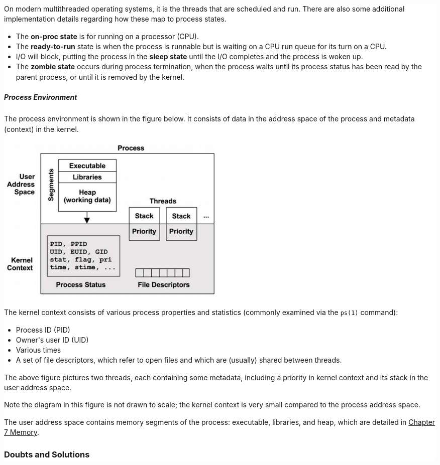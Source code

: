 On modern multithreaded operating systems, it is the threads that are scheduled and run. There are also some additional implementation details regarding how these map to process states.

* The **on-proc state** is for running on a processor (CPU).
* The **ready-to-run** state is when the process is runnable but is waiting on a CPU run queue for its turn on a CPU.
* I/O will block, putting the process in the **sleep state** until the I/O completes and the process is woken up.
* The **zombie state** occurs during process termination, when the process waits until its process status has been read by the parent process, or until it is removed by the kernel.

##### **Process Environment**

The process environment is shown in the figure below. It consists of data in the address space of the process and metadata (context) in the kernel.

[![Figure 3.8 Process environment](figure_3.8.png)](figure_3.8.png "Figure 3.8 Process environment")

The kernel context consists of various process properties and statistics (commonly examined via the `ps(1)` command):

* Process ID (PID)
* Owner's user ID (UID)
* Various times
* A set of file descriptors, which refer to open files and which are (usually) shared between threads.

The above figure pictures two threads, each containing some metadata, including a priority in kernel context and its stack in the user address space.

Note the diagram in this figure is not drawn to scale; the kernel context is very small compared to the process address space.

The user address space contains memory segments of the process: executable, libraries, and heap, which are detailed in [Chapter 7 Memory](ch7.md).


### Doubts and Solutions

